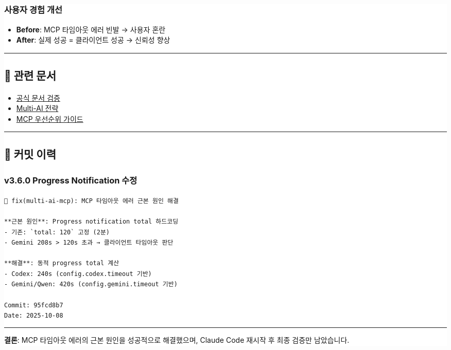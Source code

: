 ### 사용자 경험 개선
- **Before**: MCP 타임아웃 에러 빈발 → 사용자 혼란
- **After**: 실제 성공 = 클라이언트 성공 → 신뢰성 향상

---

## 🔗 관련 문서

- [공식 문서 검증](2025-10-08-official-docs-verification.md)
- [Multi-AI 전략](../../claude/environment/multi-ai-strategy.md)
- [MCP 우선순위 가이드](../../claude/environment/mcp/mcp-priority-guide.md)

---

## 📝 커밋 이력

### v3.6.0 Progress Notification 수정
```
🐛 fix(multi-ai-mcp): MCP 타임아웃 에러 근본 원인 해결

**근본 원인**: Progress notification total 하드코딩
- 기존: `total: 120` 고정 (2분)
- Gemini 208s > 120s 초과 → 클라이언트 타임아웃 판단

**해결**: 동적 progress total 계산
- Codex: 240s (config.codex.timeout 기반)
- Gemini/Qwen: 420s (config.gemini.timeout 기반)

Commit: 95fcd8b7
Date: 2025-10-08
```

---

**결론**: MCP 타임아웃 에러의 근본 원인을 성공적으로 해결했으며, Claude Code 재시작 후 최종 검증만 남았습니다.

